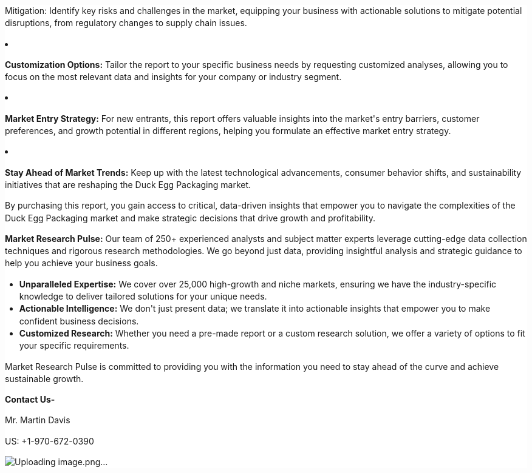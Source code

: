 Mitigation:</strong> Identify key risks and challenges in the market, equipping your business with actionable solutions to mitigate potential disruptions, from regulatory changes to supply chain issues.</p></li><li><p><strong>Customization Options:</strong> Tailor the report to your specific business needs by requesting customized analyses, allowing you to focus on the most relevant data and insights for your company or industry segment.</p></li><li><p><strong>Market Entry Strategy:</strong> For new entrants, this report offers valuable insights into the market's entry barriers, customer preferences, and growth potential in different regions, helping you formulate an effective market entry strategy.</p></li><li><p><strong>Stay Ahead of Market Trends:</strong> Keep up with the latest technological advancements, consumer behavior shifts, and sustainability initiatives that are reshaping the Duck Egg Packaging market.</p></li></ol><p>By purchasing this report, you gain access to critical, data-driven insights that empower you to navigate the complexities of the Duck Egg Packaging market and make strategic decisions that drive growth and profitability.</p><p><strong>Market Research Pulse:</strong>&nbsp;Our team of 250+ experienced analysts and subject matter experts leverage cutting-edge data collection techniques and rigorous research methodologies. We go beyond just data, providing insightful analysis and strategic guidance to help you achieve your business goals.</p><ul><li><strong>Unparalleled Expertise:</strong>&nbsp;We cover over 25,000 high-growth and niche markets, ensuring we have the industry-specific knowledge to deliver tailored solutions for your unique needs.</li><li><strong>Actionable Intelligence:</strong>&nbsp;We don't just present data; we translate it into actionable insights that empower you to make confident business decisions.</li><li><strong>Customized Research:</strong>&nbsp;Whether you need a pre-made report or a custom research solution, we offer a variety of options to fit your specific requirements.</li></ul><p>Market Research Pulse is committed to providing you with the information you need to stay ahead of the curve and achieve sustainable growth.</p><p><strong>Contact Us-</strong></p><p>Mr. Martin Davis</p><p>US: +1-970-672-0390</p>
![Uploading image.png…]()

